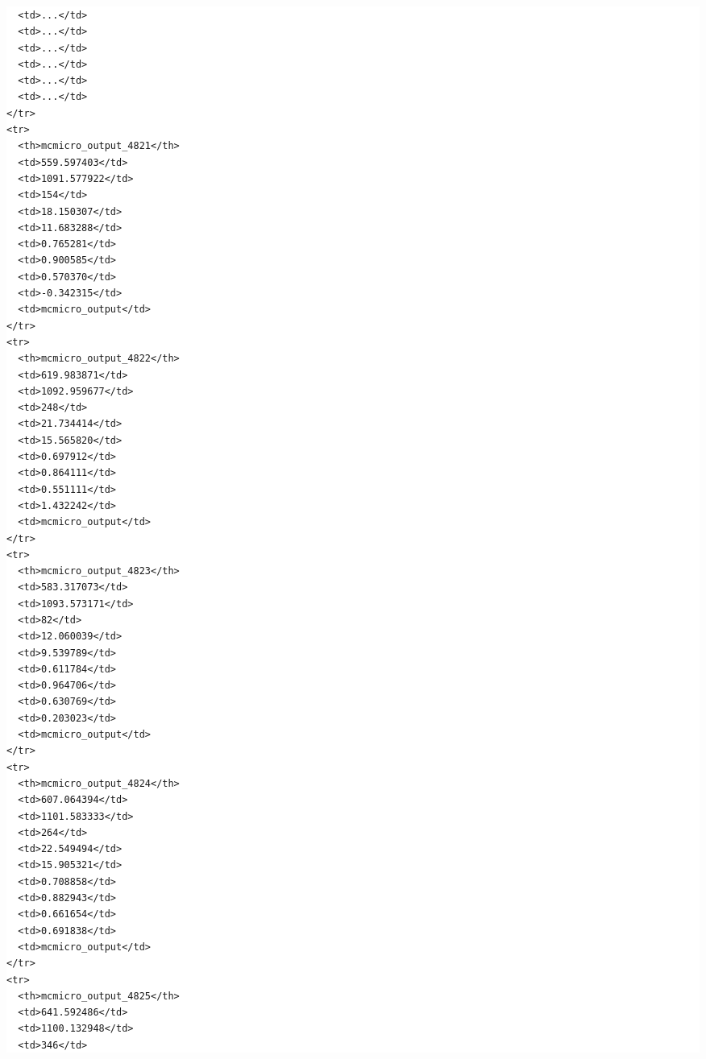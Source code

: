       <td>...</td>
      <td>...</td>
      <td>...</td>
      <td>...</td>
      <td>...</td>
      <td>...</td>
    </tr>
    <tr>
      <th>mcmicro_output_4821</th>
      <td>559.597403</td>
      <td>1091.577922</td>
      <td>154</td>
      <td>18.150307</td>
      <td>11.683288</td>
      <td>0.765281</td>
      <td>0.900585</td>
      <td>0.570370</td>
      <td>-0.342315</td>
      <td>mcmicro_output</td>
    </tr>
    <tr>
      <th>mcmicro_output_4822</th>
      <td>619.983871</td>
      <td>1092.959677</td>
      <td>248</td>
      <td>21.734414</td>
      <td>15.565820</td>
      <td>0.697912</td>
      <td>0.864111</td>
      <td>0.551111</td>
      <td>1.432242</td>
      <td>mcmicro_output</td>
    </tr>
    <tr>
      <th>mcmicro_output_4823</th>
      <td>583.317073</td>
      <td>1093.573171</td>
      <td>82</td>
      <td>12.060039</td>
      <td>9.539789</td>
      <td>0.611784</td>
      <td>0.964706</td>
      <td>0.630769</td>
      <td>0.203023</td>
      <td>mcmicro_output</td>
    </tr>
    <tr>
      <th>mcmicro_output_4824</th>
      <td>607.064394</td>
      <td>1101.583333</td>
      <td>264</td>
      <td>22.549494</td>
      <td>15.905321</td>
      <td>0.708858</td>
      <td>0.882943</td>
      <td>0.661654</td>
      <td>0.691838</td>
      <td>mcmicro_output</td>
    </tr>
    <tr>
      <th>mcmicro_output_4825</th>
      <td>641.592486</td>
      <td>1100.132948</td>
      <td>346</td>